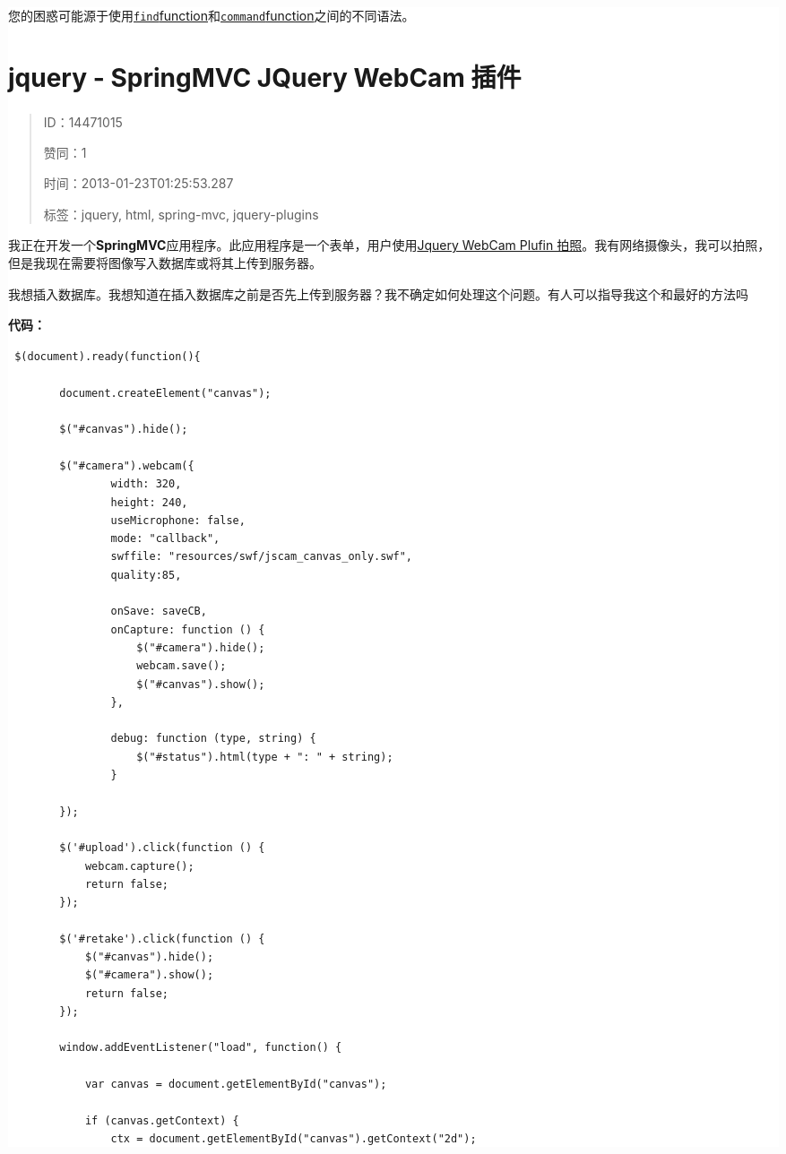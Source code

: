 您的困惑可能源于使用[`find`function](http://php.net/manual/en/mongocollection.find.php)和[`command`function](http://php.net/manual/en/mongodb.command.php)之间的不同语法。

# jquery - SpringMVC JQuery WebCam 插件

> ID：14471015
> 
> 赞同：1
> 
> 时间：2013-01-23T01:25:53.287
> 
> 标签：jquery, html, spring-mvc, jquery-plugins

我正在开发一个**SpringMVC**应用程序。此应用程序是一个表单，用户使用[Jquery WebCam Plufin 拍照](http://www.xarg.org/project/jquery-webcam-plugin/)。我有网络摄像头，我可以拍照，但是我现在需要将图像写入数据库或将其上传到服务器。

我想插入数据库。我想知道在插入数据库之前是否先上传到服务器？我不确定如何处理这个问题。有人可以指导我这个和最好的方法吗

**代码：**

```
 $(document).ready(function(){

        document.createElement("canvas");

        $("#canvas").hide();

        $("#camera").webcam({
                width: 320,
                height: 240,
                useMicrophone: false,
                mode: "callback",
                swffile: "resources/swf/jscam_canvas_only.swf",
                quality:85,

                onSave: saveCB,
                onCapture: function () {
                    $("#camera").hide();
                    webcam.save();
                    $("#canvas").show();
                },

                debug: function (type, string) {
                    $("#status").html(type + ": " + string);
                }

        }); 

        $('#upload').click(function () {
            webcam.capture();
            return false;
        });

        $('#retake').click(function () {
            $("#canvas").hide();
            $("#camera").show();
            return false;
        });

        window.addEventListener("load", function() {

            var canvas = document.getElementById("canvas");

            if (canvas.getContext) {
                ctx = document.getElementById("canvas").getContext("2d");
```